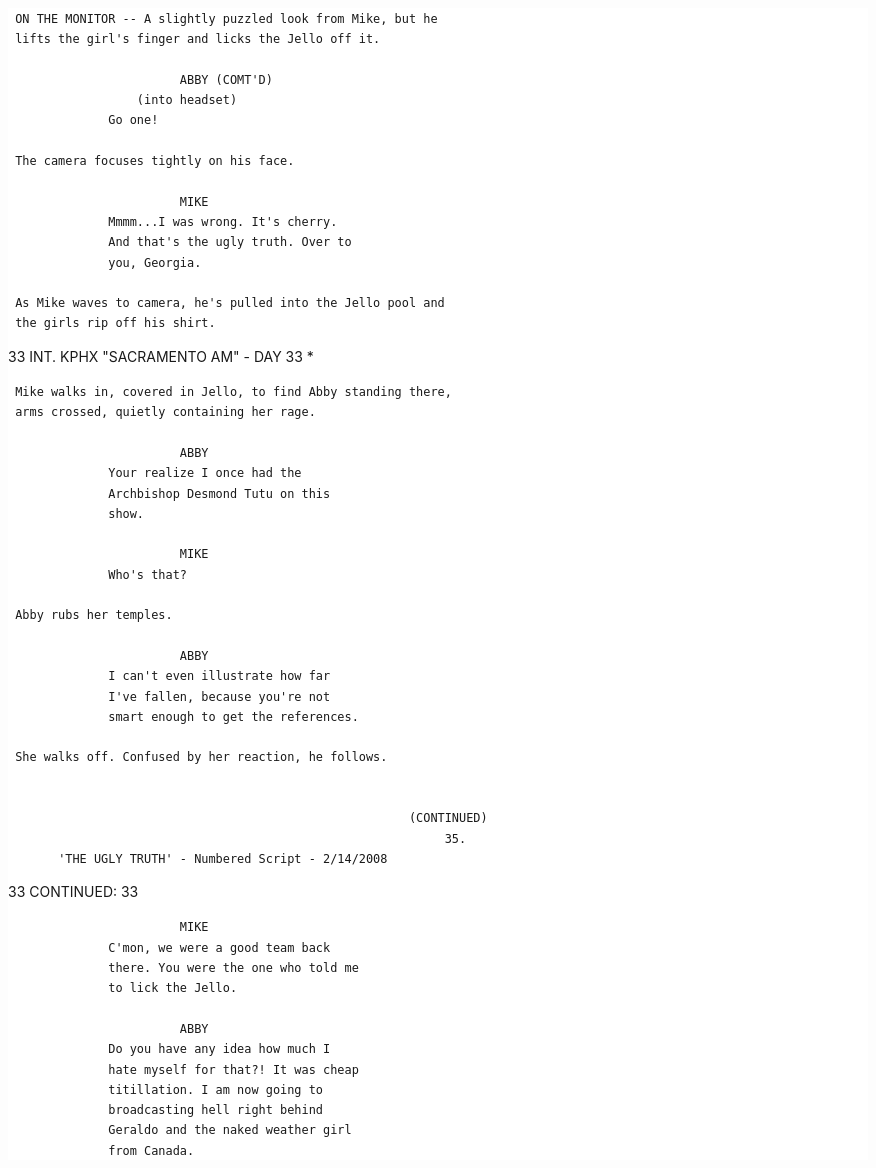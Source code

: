      ON THE MONITOR -- A slightly puzzled look from Mike, but he
     lifts the girl's finger and licks the Jello off it.

                            ABBY (COMT'D)
                      (into headset)
                  Go one!

     The camera focuses tightly on his face.

                            MIKE
                  Mmmm...I was wrong. It's cherry.
                  And that's the ugly truth. Over to
                  you, Georgia.

     As Mike waves to camera, he's pulled into the Jello pool and
     the girls rip off his shirt.

33   INT. KPHX "SACRAMENTO AM" - DAY                                   33 *

     Mike walks in, covered in Jello, to find Abby standing there,
     arms crossed, quietly containing her rage.

                            ABBY
                  Your realize I once had the
                  Archbishop Desmond Tutu on this
                  show.

                            MIKE
                  Who's that?

     Abby rubs her temples.

                            ABBY
                  I can't even illustrate how far
                  I've fallen, because you're not
                  smart enough to get the references.

     She walks off. Confused by her reaction, he follows.


                                                            (CONTINUED)
                                                                 35.
           'THE UGLY TRUTH' - Numbered Script - 2/14/2008
33   CONTINUED:                                                        33

                            MIKE
                  C'mon, we were a good team back
                  there. You were the one who told me
                  to lick the Jello.

                            ABBY
                  Do you have any idea how much I
                  hate myself for that?! It was cheap
                  titillation. I am now going to
                  broadcasting hell right behind
                  Geraldo and the naked weather girl
                  from Canada.
